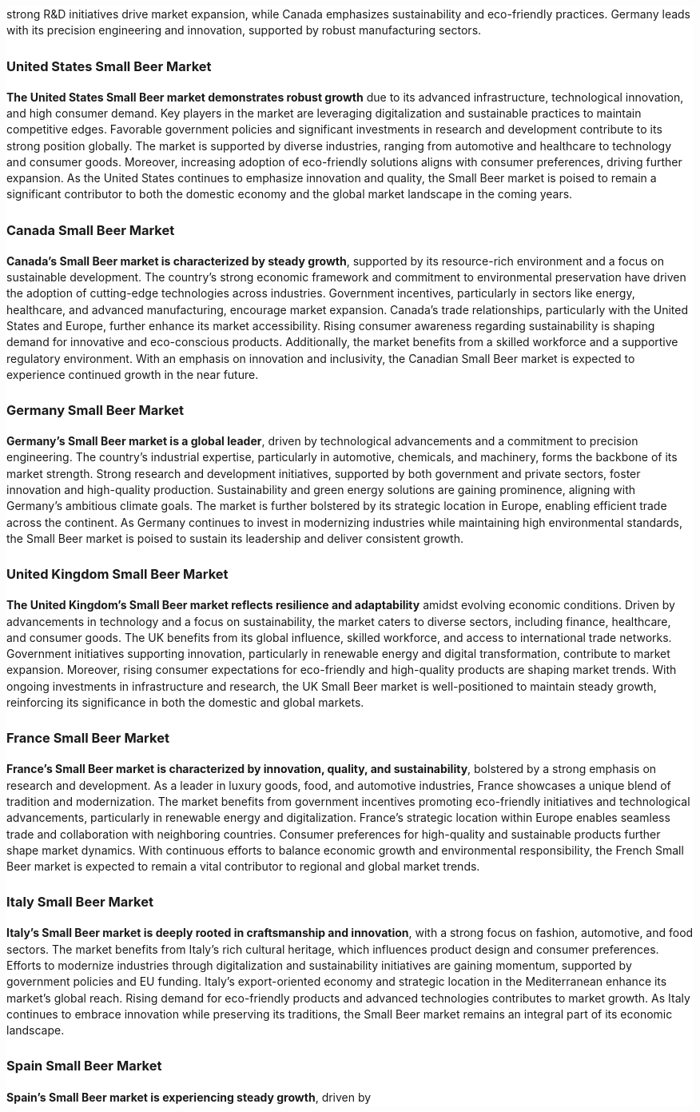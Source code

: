strong R&amp;D initiatives drive market expansion, while Canada emphasizes sustainability and eco-friendly practices. Germany leads with its precision engineering and innovation, supported by robust manufacturing sectors.</span></em></p></blockquote><h3><strong>United States Small Beer Market</strong></h3><p><strong>The United States Small Beer market demonstrates robust growth</strong> due to its advanced infrastructure, technological innovation, and high consumer demand. Key players in the market are leveraging digitalization and sustainable practices to maintain competitive edges. Favorable government policies and significant investments in research and development contribute to its strong position globally. The market is supported by diverse industries, ranging from automotive and healthcare to technology and consumer goods. Moreover, increasing adoption of eco-friendly solutions aligns with consumer preferences, driving further expansion. As the United States continues to emphasize innovation and quality, the Small Beer market is poised to remain a significant contributor to both the domestic economy and the global market landscape in the coming years.</p><h3><strong>Canada Small Beer Market</strong></h3><p><strong>Canada&rsquo;s Small Beer market is characterized by steady growth</strong>, supported by its resource-rich environment and a focus on sustainable development. The country&rsquo;s strong economic framework and commitment to environmental preservation have driven the adoption of cutting-edge technologies across industries. Government incentives, particularly in sectors like energy, healthcare, and advanced manufacturing, encourage market expansion. Canada&rsquo;s trade relationships, particularly with the United States and Europe, further enhance its market accessibility. Rising consumer awareness regarding sustainability is shaping demand for innovative and eco-conscious products. Additionally, the market benefits from a skilled workforce and a supportive regulatory environment. With an emphasis on innovation and inclusivity, the Canadian Small Beer market is expected to experience continued growth in the near future.</p><h3><strong>Germany Small Beer Market</strong></h3><p><strong>Germany&rsquo;s Small Beer market is a global leader</strong>, driven by technological advancements and a commitment to precision engineering. The country&rsquo;s industrial expertise, particularly in automotive, chemicals, and machinery, forms the backbone of its market strength. Strong research and development initiatives, supported by both government and private sectors, foster innovation and high-quality production. Sustainability and green energy solutions are gaining prominence, aligning with Germany&rsquo;s ambitious climate goals. The market is further bolstered by its strategic location in Europe, enabling efficient trade across the continent. As Germany continues to invest in modernizing industries while maintaining high environmental standards, the Small Beer market is poised to sustain its leadership and deliver consistent growth.</p><h3><strong>United Kingdom Small Beer Market</strong></h3><p><strong>The United Kingdom&rsquo;s Small Beer market reflects resilience and adaptability</strong> amidst evolving economic conditions. Driven by advancements in technology and a focus on sustainability, the market caters to diverse sectors, including finance, healthcare, and consumer goods. The UK benefits from its global influence, skilled workforce, and access to international trade networks. Government initiatives supporting innovation, particularly in renewable energy and digital transformation, contribute to market expansion. Moreover, rising consumer expectations for eco-friendly and high-quality products are shaping market trends. With ongoing investments in infrastructure and research, the UK Small Beer market is well-positioned to maintain steady growth, reinforcing its significance in both the domestic and global markets.</p><h3><strong>France Small Beer Market</strong></h3><p><strong>France&rsquo;s Small Beer market is characterized by innovation, quality, and sustainability</strong>, bolstered by a strong emphasis on research and development. As a leader in luxury goods, food, and automotive industries, France showcases a unique blend of tradition and modernization. The market benefits from government incentives promoting eco-friendly initiatives and technological advancements, particularly in renewable energy and digitalization. France&rsquo;s strategic location within Europe enables seamless trade and collaboration with neighboring countries. Consumer preferences for high-quality and sustainable products further shape market dynamics. With continuous efforts to balance economic growth and environmental responsibility, the French Small Beer market is expected to remain a vital contributor to regional and global market trends.</p><h3><strong>Italy Small Beer Market</strong></h3><p><strong>Italy&rsquo;s Small Beer market is deeply rooted in craftsmanship and innovation</strong>, with a strong focus on fashion, automotive, and food sectors. The market benefits from Italy&rsquo;s rich cultural heritage, which influences product design and consumer preferences. Efforts to modernize industries through digitalization and sustainability initiatives are gaining momentum, supported by government policies and EU funding. Italy&rsquo;s export-oriented economy and strategic location in the Mediterranean enhance its market&rsquo;s global reach. Rising demand for eco-friendly products and advanced technologies contributes to market growth. As Italy continues to embrace innovation while preserving its traditions, the Small Beer market remains an integral part of its economic landscape.</p><h3><strong>Spain Small Beer Market</strong></h3><p><strong>Spain&rsquo;s Small Beer market is experiencing steady growth</strong>, driven by